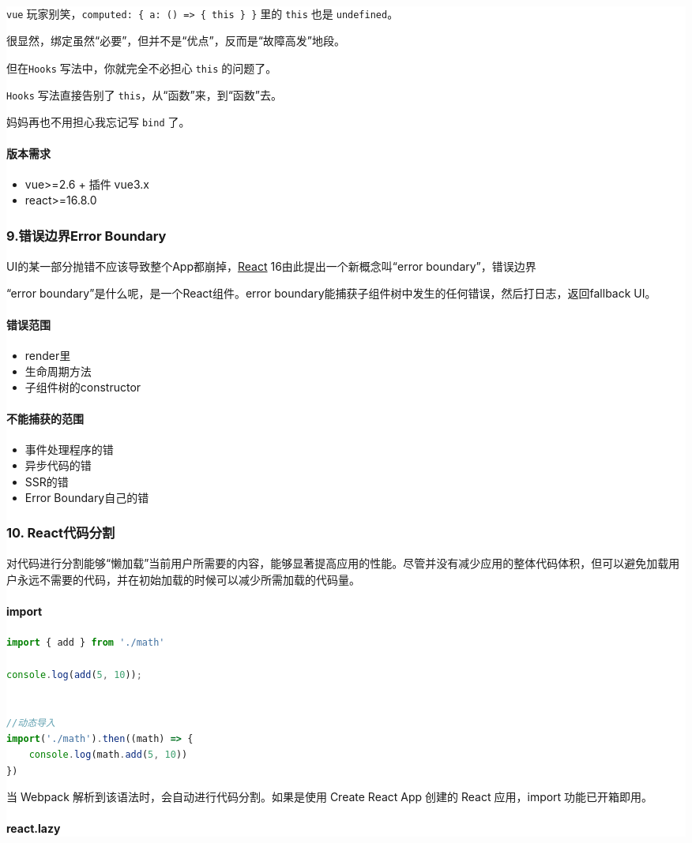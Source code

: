 `vue` 玩家别笑，`computed: { a: () => { this } }` 里的 `this` 也是 `undefined`。

很显然，绑定虽然“必要”，但并不是“优点”，反而是“故障高发”地段。

但在`Hooks` 写法中，你就完全不必担心 `this` 的问题了。

`Hooks` 写法直接告别了 `this`，从“函数”来，到“函数”去。

妈妈再也不用担心我忘记写 `bind` 了。

#### 版本需求

- vue>=2.6 + 插件   vue3.x
- react>=16.8.0

### 9.错误边界Error Boundary

UI的某一部分抛错不应该导致整个App都崩掉，[React](https://so.csdn.net/so/search?q=React&spm=1001.2101.3001.7020) 16由此提出一个新概念叫“error boundary”，错误边界

“error boundary”是什么呢，是一个React组件。error boundary能捕获子组件树中发生的任何错误，然后打日志，返回fallback UI。

#### 错误范围

- render里
- 生命周期方法
- 子组件树的constructor

#### 不能捕获的范围

- 事件处理程序的错
- 异步代码的错
- SSR的错
- Error Boundary自己的错



### 10. React代码分割

对代码进行分割能够“懒加载”当前用户所需要的内容，能够显著提高应用的性能。尽管并没有减少应用的整体代码体积，但可以避免加载用户永远不需要的代码，并在初始加载的时候可以减少所需加载的代码量。

#### import

```jsx
import { add } from './math'

console.log(add(5, 10));


//动态导入
import('./math').then((math) => {
	console.log(math.add(5, 10))
})
```

当 Webpack 解析到该语法时，会自动进行代码分割。如果是使用 Create React App 创建的 React 应用，import 功能已开箱即用。

#### react.lazy
